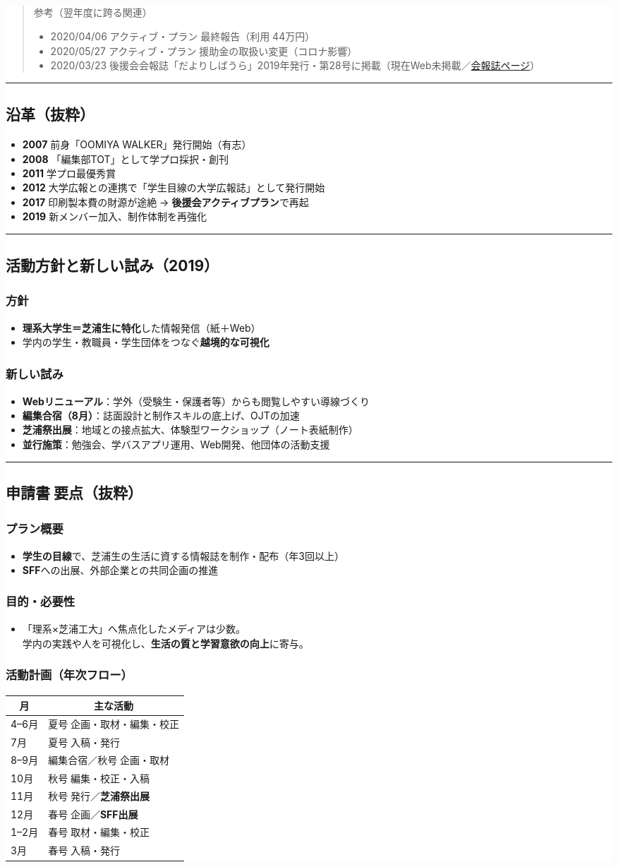 > 参考（翌年度に跨る関連）
>
> - 2020/04/06 アクティブ・プラン 最終報告（利用 44万円）  
> - 2020/05/27 アクティブ・プラン 援助金の取扱い変更（コロナ影響）  
> - 2020/03/23 後援会会報誌「だよりしばうら」2019年発行・第28号に掲載（現在Web未掲載／[会報誌ページ](https://shibaura-koenkai.jp/magazine/)）

---

## 沿革（抜粋）

- **2007** 前身「OOMIYA WALKER」発行開始（有志）  
- **2008** 「編集部TOT」として学プロ採択・創刊  
- **2011** 学プロ最優秀賞  
- **2012** 大学広報との連携で「学生目線の大学広報誌」として発行開始  
- **2017** 印刷製本費の財源が途絶 → **後援会アクティブプラン**で再起  
- **2019** 新メンバー加入、制作体制を再強化

---

## 活動方針と新しい試み（2019）

### 方針
- **理系大学生＝芝浦生に特化**した情報発信（紙＋Web）  
- 学内の学生・教職員・学生団体をつなぐ**越境的な可視化**

### 新しい試み
- **Webリニューアル**：学外（受験生・保護者等）からも閲覧しやすい導線づくり  
- **編集合宿（8月）**：誌面設計と制作スキルの底上げ、OJTの加速  
- **芝浦祭出展**：地域との接点拡大、体験型ワークショップ（ノート表紙制作）  
- **並行施策**：勉強会、学バスアプリ運用、Web開発、他団体の活動支援

---

## 申請書 要点（抜粋）

### プラン概要
- **学生の目線**で、芝浦生の生活に資する情報誌を制作・配布（年3回以上）  
- **SFF**への出展、外部企業との共同企画の推進

### 目的・必要性
- 「理系×芝浦工大」へ焦点化したメディアは少数。  
  学内の実践や人を可視化し、**生活の質と学習意欲の向上**に寄与。

### 活動計画（年次フロー）

| 月 | 主な活動 |
|---|---|
| 4–6月 | 夏号 企画・取材・編集・校正 |
| 7月 | 夏号 入稿・発行 |
| 8–9月 | 編集合宿／秋号 企画・取材 |
| 10月 | 秋号 編集・校正・入稿 |
| 11月 | 秋号 発行／**芝浦祭出展** |
| 12月 | 春号 企画／**SFF出展** |
| 1–2月 | 春号 取材・編集・校正 |
| 3月 | 春号 入稿・発行 |

